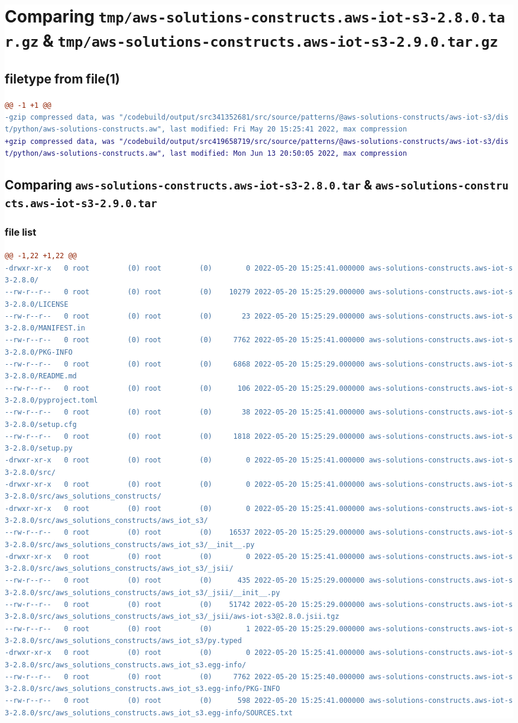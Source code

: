 # Comparing `tmp/aws-solutions-constructs.aws-iot-s3-2.8.0.tar.gz` & `tmp/aws-solutions-constructs.aws-iot-s3-2.9.0.tar.gz`

## filetype from file(1)

```diff
@@ -1 +1 @@
-gzip compressed data, was "/codebuild/output/src341352681/src/source/patterns/@aws-solutions-constructs/aws-iot-s3/dist/python/aws-solutions-constructs.aw", last modified: Fri May 20 15:25:41 2022, max compression
+gzip compressed data, was "/codebuild/output/src419658719/src/source/patterns/@aws-solutions-constructs/aws-iot-s3/dist/python/aws-solutions-constructs.aw", last modified: Mon Jun 13 20:50:05 2022, max compression
```

## Comparing `aws-solutions-constructs.aws-iot-s3-2.8.0.tar` & `aws-solutions-constructs.aws-iot-s3-2.9.0.tar`

### file list

```diff
@@ -1,22 +1,22 @@
-drwxr-xr-x   0 root         (0) root         (0)        0 2022-05-20 15:25:41.000000 aws-solutions-constructs.aws-iot-s3-2.8.0/
--rw-r--r--   0 root         (0) root         (0)    10279 2022-05-20 15:25:29.000000 aws-solutions-constructs.aws-iot-s3-2.8.0/LICENSE
--rw-r--r--   0 root         (0) root         (0)       23 2022-05-20 15:25:29.000000 aws-solutions-constructs.aws-iot-s3-2.8.0/MANIFEST.in
--rw-r--r--   0 root         (0) root         (0)     7762 2022-05-20 15:25:41.000000 aws-solutions-constructs.aws-iot-s3-2.8.0/PKG-INFO
--rw-r--r--   0 root         (0) root         (0)     6868 2022-05-20 15:25:29.000000 aws-solutions-constructs.aws-iot-s3-2.8.0/README.md
--rw-r--r--   0 root         (0) root         (0)      106 2022-05-20 15:25:29.000000 aws-solutions-constructs.aws-iot-s3-2.8.0/pyproject.toml
--rw-r--r--   0 root         (0) root         (0)       38 2022-05-20 15:25:41.000000 aws-solutions-constructs.aws-iot-s3-2.8.0/setup.cfg
--rw-r--r--   0 root         (0) root         (0)     1818 2022-05-20 15:25:29.000000 aws-solutions-constructs.aws-iot-s3-2.8.0/setup.py
-drwxr-xr-x   0 root         (0) root         (0)        0 2022-05-20 15:25:41.000000 aws-solutions-constructs.aws-iot-s3-2.8.0/src/
-drwxr-xr-x   0 root         (0) root         (0)        0 2022-05-20 15:25:41.000000 aws-solutions-constructs.aws-iot-s3-2.8.0/src/aws_solutions_constructs/
-drwxr-xr-x   0 root         (0) root         (0)        0 2022-05-20 15:25:41.000000 aws-solutions-constructs.aws-iot-s3-2.8.0/src/aws_solutions_constructs/aws_iot_s3/
--rw-r--r--   0 root         (0) root         (0)    16537 2022-05-20 15:25:29.000000 aws-solutions-constructs.aws-iot-s3-2.8.0/src/aws_solutions_constructs/aws_iot_s3/__init__.py
-drwxr-xr-x   0 root         (0) root         (0)        0 2022-05-20 15:25:41.000000 aws-solutions-constructs.aws-iot-s3-2.8.0/src/aws_solutions_constructs/aws_iot_s3/_jsii/
--rw-r--r--   0 root         (0) root         (0)      435 2022-05-20 15:25:29.000000 aws-solutions-constructs.aws-iot-s3-2.8.0/src/aws_solutions_constructs/aws_iot_s3/_jsii/__init__.py
--rw-r--r--   0 root         (0) root         (0)    51742 2022-05-20 15:25:29.000000 aws-solutions-constructs.aws-iot-s3-2.8.0/src/aws_solutions_constructs/aws_iot_s3/_jsii/aws-iot-s3@2.8.0.jsii.tgz
--rw-r--r--   0 root         (0) root         (0)        1 2022-05-20 15:25:29.000000 aws-solutions-constructs.aws-iot-s3-2.8.0/src/aws_solutions_constructs/aws_iot_s3/py.typed
-drwxr-xr-x   0 root         (0) root         (0)        0 2022-05-20 15:25:41.000000 aws-solutions-constructs.aws-iot-s3-2.8.0/src/aws_solutions_constructs.aws_iot_s3.egg-info/
--rw-r--r--   0 root         (0) root         (0)     7762 2022-05-20 15:25:40.000000 aws-solutions-constructs.aws-iot-s3-2.8.0/src/aws_solutions_constructs.aws_iot_s3.egg-info/PKG-INFO
--rw-r--r--   0 root         (0) root         (0)      598 2022-05-20 15:25:41.000000 aws-solutions-constructs.aws-iot-s3-2.8.0/src/aws_solutions_constructs.aws_iot_s3.egg-info/SOURCES.txt
```